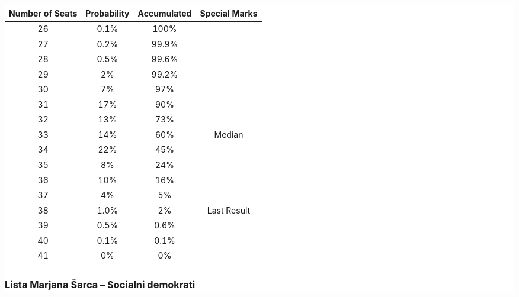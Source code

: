 | Number of Seats | Probability | Accumulated | Special Marks |
|:---------------:|:-----------:|:-----------:|:-------------:|
| 26 | 0.1% | 100% |  |
| 27 | 0.2% | 99.9% |  |
| 28 | 0.5% | 99.6% |  |
| 29 | 2% | 99.2% |  |
| 30 | 7% | 97% |  |
| 31 | 17% | 90% |  |
| 32 | 13% | 73% |  |
| 33 | 14% | 60% | Median |
| 34 | 22% | 45% |  |
| 35 | 8% | 24% |  |
| 36 | 10% | 16% |  |
| 37 | 4% | 5% |  |
| 38 | 1.0% | 2% | Last Result |
| 39 | 0.5% | 0.6% |  |
| 40 | 0.1% | 0.1% |  |
| 41 | 0% | 0% |  |

### Lista Marjana Šarca – Socialni demokrati
